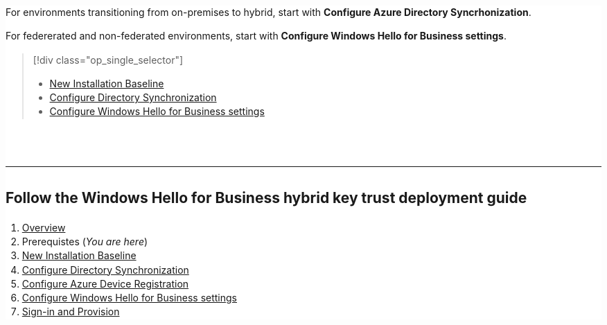 For environments transitioning from on-premises to hybrid, start with  **Configure Azure Directory Syncrhonization**. 

For federerated and non-federated environments, start with **Configure Windows Hello for Business settings**.

> [!div class="op_single_selector"]
> - [New Installation Baseline](hello-hybrid-key-new-install.md)
> - [Configure Directory Synchronization](hello-hybrid-key-trust-dirsync.md)
> - [Configure Windows Hello for Business settings](hello-hybrid-key-whfb-settings.md)

<br><br>

<hr>

## Follow the Windows Hello for Business hybrid key trust deployment guide
1. [Overview](hello-hybrid-key-trust.md)
2. Prerequistes (*You are here*)
3. [New Installation Baseline](hello-hybrid-key-new-install.md)
4. [Configure Directory Synchronization](hello-hybrid-key-trust-dirsync.md)
5. [Configure Azure Device Registration](hello-hybrid-key-trust-devreg.md)
6. [Configure Windows Hello for Business settings](hello-hybrid-key-whfb-settings.md)
7. [Sign-in and Provision](hello-hybrid-key-whfb-provision.md)
